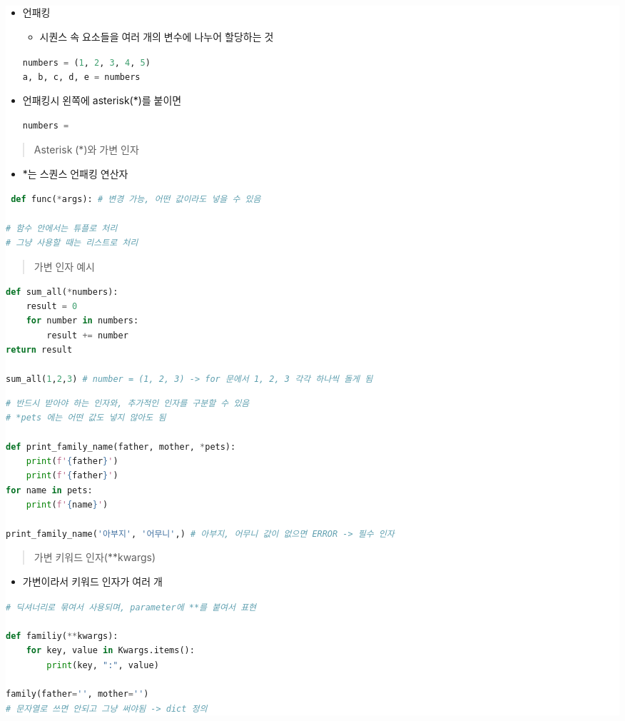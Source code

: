 - 언패킹
    - 시퀀스 속 요소들을 여러 개의 변수에 나누어 할당하는 것
    
    ```python
    numbers = (1, 2, 3, 4, 5)
    a, b, c, d, e = numbers
    ```
    
- 언패킹시 왼쪽에 asterisk(*)를 붙이면
    
    ```python
    numbers = 
    ```
    

> Asterisk (*)와 가변 인자
> 
- *는 스퀀스 언패킹 연산자

```python
 def func(*args): # 변경 가능, 어떤 값이라도 넣을 수 있음

# 함수 안에서는 튜플로 처리
# 그냥 사용할 때는 리스트로 처리
```

> 가변 인자 예시
> 

```python
def sum_all(*numbers):
	result = 0
	for number in numbers:
		result += number
return result

sum_all(1,2,3) # number = (1, 2, 3) -> for 문에서 1, 2, 3 각각 하나씩 돌게 됨
```

```python
# 반드시 받아야 하는 인자와, 추가적인 인자를 구분할 수 있음
# *pets 에는 어떤 값도 넣지 않아도 됨

def print_family_name(father, mother, *pets):
	print(f'{father}')
	print(f'{father}')
for name in pets:
	print(f'{name}')

print_family_name('아부지', '어무니',) # 아부지, 어무니 값이 없으면 ERROR -> 필수 인자
```

> 가변 키워드 인자(**kwargs)
> 
- 가변이라서 키워드 인자가 여러 개

```python
# 딕셔너리로 묶여서 사용되며, parameter에 **를 붙여서 표현

def familiy(**kwargs):
	for key, value in Kwargs.items():
		print(key, ":", value)

family(father='', mother='')
# 문자열로 쓰면 안되고 그냥 써야됨 -> dict 정의
```
